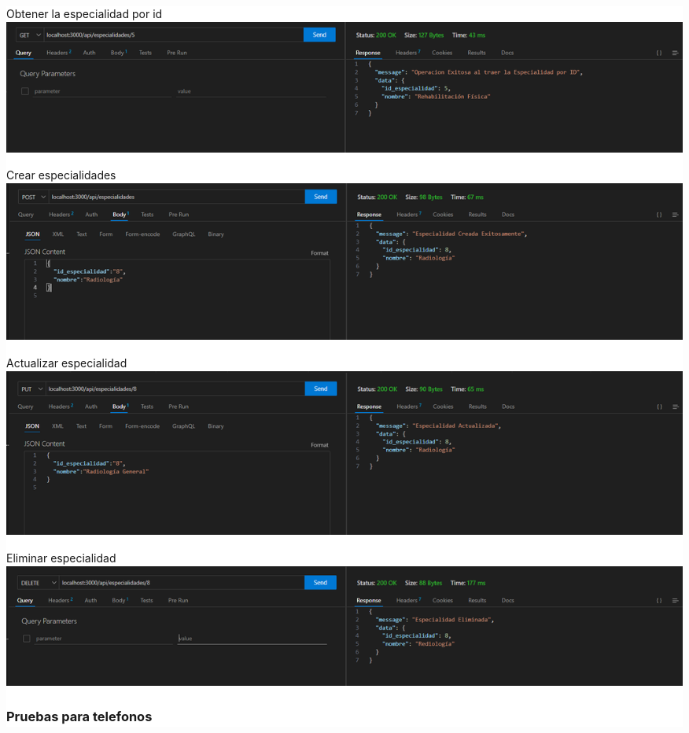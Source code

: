 Obtener la especialidad por id
![Obtener la especialidad por id!](./src/img/especialidades-img/Traer%20Especialidades%20por%20Id.png)

Crear especialidades
![Crear especialidad!](./src/img/especialidades-img/Crear%20Especialidad.png)

Actualizar especialidad
![Actualizar especialidad!](./src/img/especialidades-img/Actualizar%20Especialidad.png)

Eliminar especialidad
![Eliminar especialidad!](./src/img/especialidades-img/Eliminar%20Especialidad.png)


### Pruebas para telefonos
